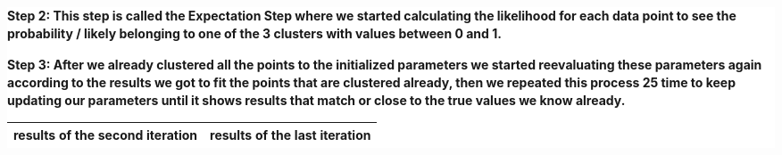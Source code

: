 **Step 2:  This step is called the Expectation Step where we started calculating the likelihood for each data point to see the probability / likely belonging to one of the 3 clusters with values between 0 and 1.**


**Step 3: After we already clustered all the points to the initialized parameters we started reevaluating these parameters again according to the results we got to fit the points that are clustered already, then we repeated this process 25 time to keep updating our parameters until it shows results that match or close to the true values we know already.**


results of the second iteration       |  results of the last iteration
:-------------------------:|:-------------------------: